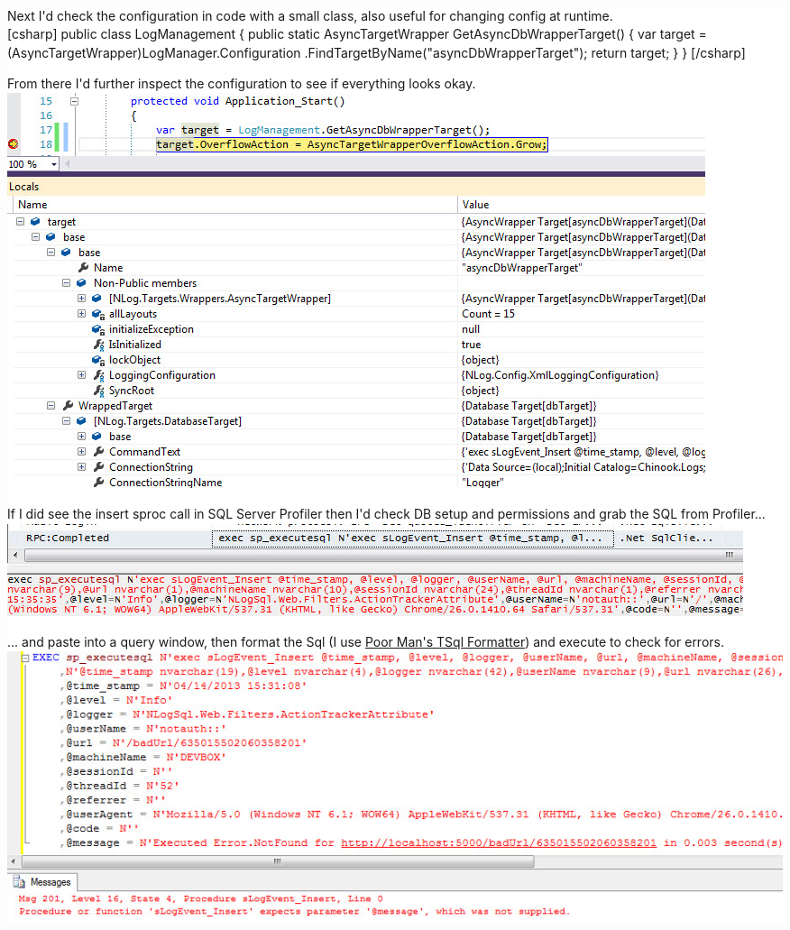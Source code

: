 
Next I'd check the configuration in code with a small class, also useful for changing config at runtime.  
\[csharp\] public class LogManagement { public static AsyncTargetWrapper GetAsyncDbWrapperTarget() { var target = (AsyncTargetWrapper)LogManager.Configuration .FindTargetByName("asyncDbWrapperTarget"); return target; } } \[/csharp\]

From there I'd further inspect the configuration to see if everything looks okay.  
![](images/LogManagementWatch.jpg)  
  

If I did see the insert sproc call in SQL Server Profiler then I'd check DB setup and permissions and grab the SQL from Profiler...  
![](images/Profiler.jpg)  
  

... and paste into a query window, then format the Sql (I use [Poor Man's TSql Formatter](http://architectshack.com/PoorMansTSqlFormatter.ashx)) and execute to check for errors.  
![](images/SqlInsert.jpg)  
  